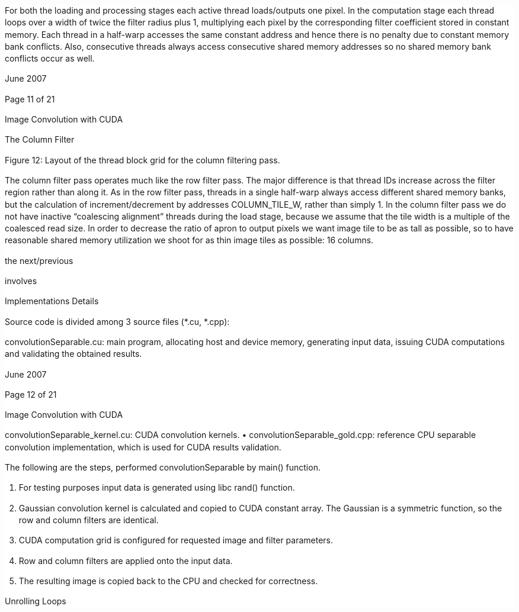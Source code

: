 For both the loading and processing stages each active thread loads/outputs one pixel. In the computation stage each thread loops over a width of twice the filter radius plus 1, multiplying each pixel by the corresponding filter coefficient stored in constant memory. Each thread in a half-warp accesses the same constant address and hence there is no penalty due to constant memory bank conflicts. Also, consecutive threads always access consecutive shared memory addresses so no shared memory bank conflicts occur as well.

June 2007

Page 11 of 21

Image Convolution with CUDA

The Column Filter

Figure 12: Layout of the thread block grid for the column filtering pass.

The column filter pass operates much like the row filter pass. The major difference is that thread IDs increase across the filter region rather than along it. As in the row filter pass, threads in a single half-warp always access different shared memory banks, but the calculation of increment/decrement by addresses COLUMN_TILE_W, rather than simply 1. In the column filter pass we do not have inactive “coalescing alignment” threads during the load stage, because we assume that the tile width is a multiple of the coalesced read size. In order to decrease the ratio of apron to output pixels we want image tile to be as tall as possible, so to have reasonable shared memory utilization we shoot for as thin image tiles as possible: 16 columns.

the next/previous

involves

Implementations Details

Source code is divided among 3 source files (*.cu, *.cpp):

convolutionSeparable.cu: main program, allocating host and device memory, generating input data, issuing CUDA computations and validating the obtained results.

June 2007

Page 12 of 21

Image Convolution with CUDA

convolutionSeparable_kernel.cu: CUDA convolution kernels. • convolutionSeparable_gold.cpp: reference CPU separable convolution implementation, which is used for CUDA results validation.

The following are the steps, performed convolutionSeparable by main() function.

1) For testing purposes input data is generated using libc rand() function.

2) Gaussian convolution kernel is calculated and copied to CUDA constant array. The Gaussian is a symmetric function, so the row and column filters are identical.

3) CUDA computation grid is configured for requested image and filter parameters.

4) Row and column filters are applied onto the input data.

5) The resulting image is copied back to the CPU and checked for correctness.

Unrolling Loops
